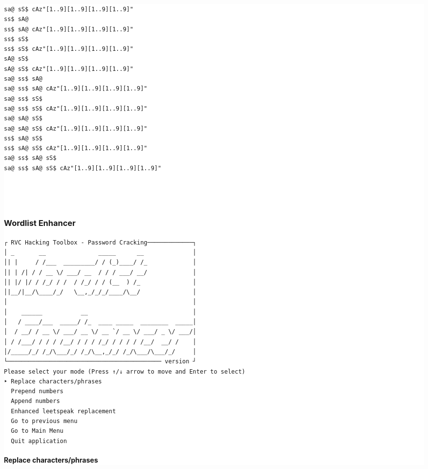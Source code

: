 ```
sa@ sS$ cAz"[1..9][1..9][1..9][1..9]"
ss$ sA@
ss$ sA@ cAz"[1..9][1..9][1..9][1..9]"
ss$ sS$
ss$ sS$ cAz"[1..9][1..9][1..9][1..9]"
sA@ sS$
sA@ sS$ cAz"[1..9][1..9][1..9][1..9]"
sa@ ss$ sA@
sa@ ss$ sA@ cAz"[1..9][1..9][1..9][1..9]"
sa@ ss$ sS$
sa@ ss$ sS$ cAz"[1..9][1..9][1..9][1..9]"
sa@ sA@ sS$
sa@ sA@ sS$ cAz"[1..9][1..9][1..9][1..9]"
ss$ sA@ sS$
ss$ sA@ sS$ cAz"[1..9][1..9][1..9][1..9]"
sa@ ss$ sA@ sS$
sa@ ss$ sA@ sS$ cAz"[1..9][1..9][1..9][1..9]"
```

&nbsp;

&nbsp;

### Wordlist Enhancer

```
┌ RVC Hacking Toolbox - Password Cracking─────────────┐
│ _       __               _____      __              │
│| |     / /___  _________/ / (_)____/ /_             │
│| | /| / / __ \/ ___/ __  / / / ___/ __/             │
│| |/ |/ / /_/ / /  / /_/ / / (__  ) /_               │
│|__/|__/\____/_/   \__,_/_/_/____/\__/               │
│                                                     │
│    ______           __                              │
│   / ____/___  _____/ /_  ____ _____  ________  _____│
│  / __/ / __ \/ ___/ __ \/ __ `/ __ \/ ___/ _ \/ ___/│
│ / /___/ / / / /__/ / / / /_/ / / / / /__/  __/ /    │
│/_____/_/ /_/\___/_/ /_/\__,_/_/ /_/\___/\___/_/     │
└──────────────────────────────────────────── version ┘
Please select your mode (Press ↑/↓ arrow to move and Enter to select)
‣ Replace characters/phrases
  Prepend numbers
  Append numbers
  Enhanced leetspeak replacement
  Go to previous menu
  Go to Main Menu
  Quit application

```

#### Replace characters/phrases
